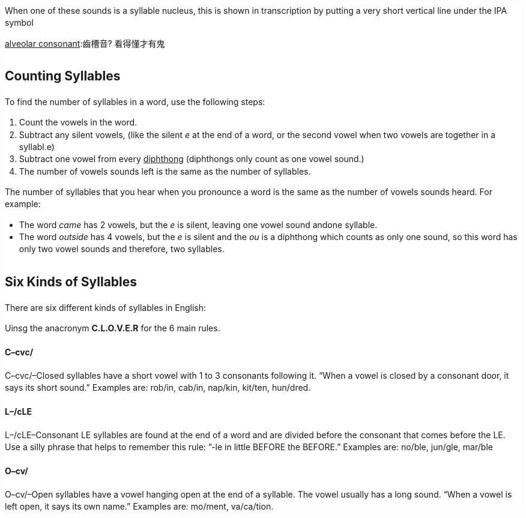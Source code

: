When one of these sounds is a syllable nucleus, this is shown in
transcription by putting a very short vertical line under the IPA symbol

[alveolar
consonant](http://en.wikipedia.org/wiki/alveolar%20consonant "http://en.wikipedia.org/wiki/alveolar consonant"):齒槽音?
看得懂才有鬼

Counting Syllables
------------------

To find the number of syllables in a word, use the following steps:

1.  Count the vowels in the word.
2.  Subtract any silent vowels, (like the silent *e* at the end of a
    word, or the second vowel when two vowels are together in a
    syllabl.e)
3.  Subtract one vowel from every
    [diphthong](http://wiki.kent-chiu.com/doku.php?id=english:diphthongs "english:diphthongs")
    (diphthongs only count as one vowel sound.)
4.  The number of vowels sounds left is the same as the number of
    syllables.

The number of syllables that you hear when you pronounce a word is the
same as the number of vowels sounds heard. For example:

-   The word *came* has 2 vowels, but the *e* is silent, leaving one
    vowel sound andone syllable.
-   The word *outside* has 4 vowels, but the *e* is silent and the *ou*
    is a diphthong which counts as only one sound, so this word has only
    two vowel sounds and therefore, two syllables.

Six Kinds of Syllables
----------------------

There are six different kinds of syllables in English:

Uinsg the anacronym **C.L.O.V.E.R** for the 6 main rules.

#### C–cvc/

C–cvc/–Closed syllables have a short vowel with 1 to 3 consonants
following it. “When a vowel is closed by a consonant door, it says its
short sound.” Examples are: rob/in, cab/in, nap/kin, kit/ten, hun/dred.

#### L–/cLE

L–/cLE–Consonant LE syllables are found at the end of a word and are
divided before the consonant that comes before the LE. Use a silly
phrase that helps to remember this rule: ”-le in little BEFORE the
BEFORE.” Examples are: no/ble, jun/gle, mar/ble

#### O–cv/

O–cv/–Open syllables have a vowel hanging open at the end of a syllable.
The vowel usually has a long sound. “When a vowel is left open, it says
its own name.” Examples are: mo/ment, va/ca/tion.
